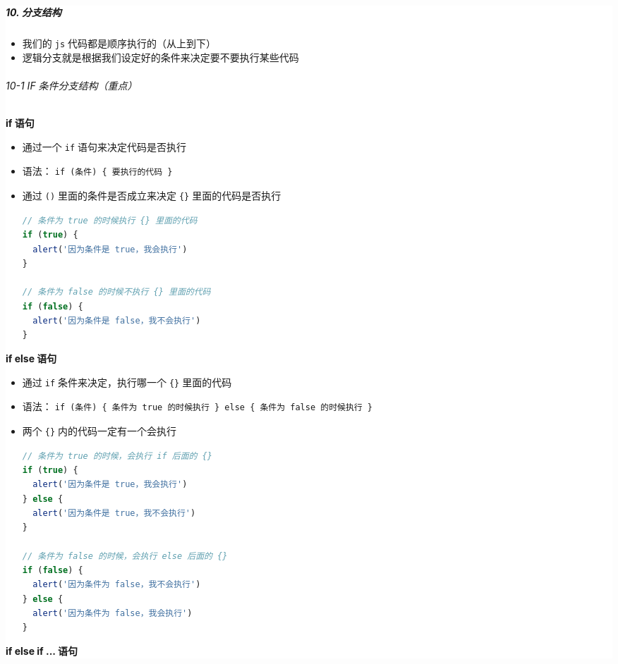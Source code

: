 

##### 10. 分支结构

- 我们的 `js` 代码都是顺序执行的（从上到下）
- 逻辑分支就是根据我们设定好的条件来决定要不要执行某些代码



###### 10-1 IF 条件分支结构（重点）

**if 语句**

- 通过一个 `if` 语句来决定代码是否执行

- 语法： `if (条件) { 要执行的代码 }`

- 通过 `()` 里面的条件是否成立来决定 `{}` 里面的代码是否执行

  ```javascript
  // 条件为 true 的时候执行 {} 里面的代码
  if (true) {
    alert('因为条件是 true，我会执行')
  }
  
  // 条件为 false 的时候不执行 {} 里面的代码
  if (false) {
  	alert('因为条件是 false，我不会执行')    
  }
  ```



**if else 语句**

- 通过 `if` 条件来决定，执行哪一个 `{}` 里面的代码

- 语法： `if (条件) { 条件为 true 的时候执行 } else { 条件为 false 的时候执行 }`

- 两个 `{}` 内的代码一定有一个会执行

  ```javascript
  // 条件为 true 的时候，会执行 if 后面的 {} 
  if (true) {
    alert('因为条件是 true，我会执行')
  } else {
    alert('因为条件是 true，我不会执行')
  }
  
  // 条件为 false 的时候，会执行 else 后面的 {}
  if (false) {
    alert('因为条件为 false，我不会执行')
  } else {
    alert('因为条件为 false，我会执行')
  }
  ```



**if else if ... 语句**
